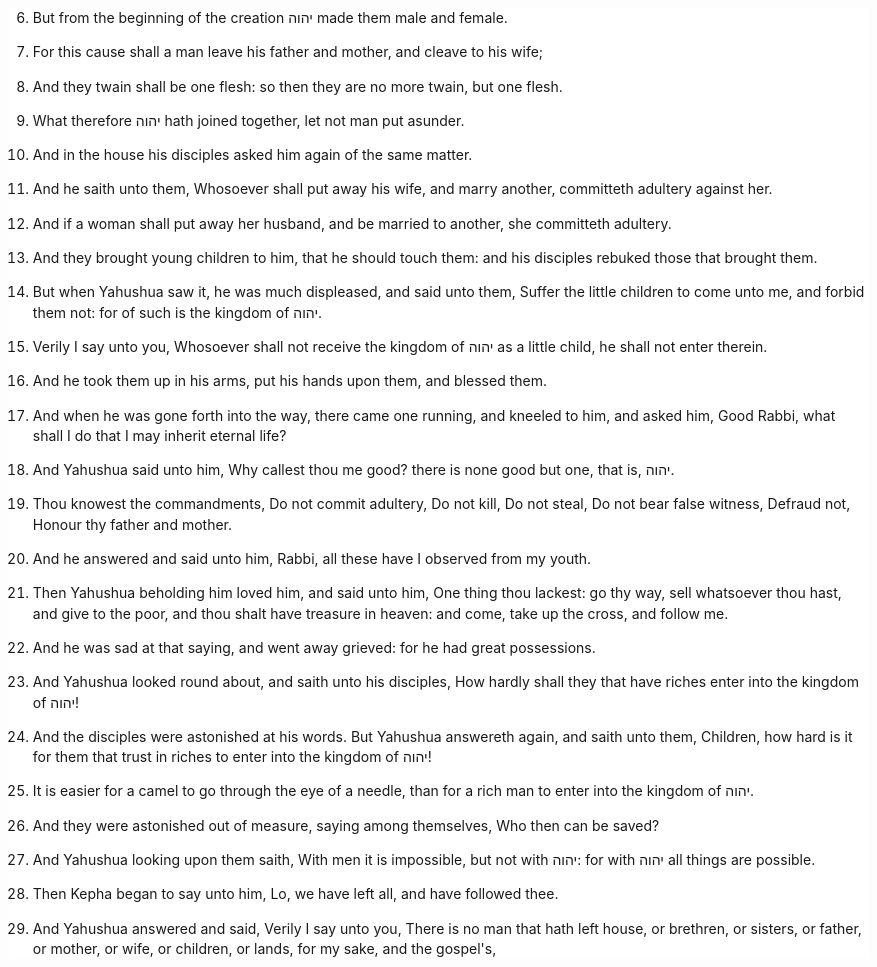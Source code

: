 6. But from the beginning of the creation יהוה made them male and female.

7. For this cause shall a man leave his father and mother, and cleave to his wife;

8. And they twain shall be one flesh: so then they are no more twain, but one flesh.

9. What therefore יהוה hath joined together, let not man put asunder.

10. And in the house his disciples asked him again of the same matter.

11. And he saith unto them, Whosoever shall put away his wife, and marry another, committeth adultery against her.

12. And if a woman shall put away her husband, and be married to another, she committeth adultery.

13. And they brought young children to him, that he should touch them: and his disciples rebuked those that brought them.

14. But when Yahushua saw it, he was much displeased, and said unto them, Suffer the little children to come unto me, and forbid them not: for of such is the kingdom of יהוה.

15. Verily I say unto you, Whosoever shall not receive the kingdom of יהוה as a little child, he shall not enter therein.

16. And he took them up in his arms, put his hands upon them, and blessed them.

17. And when he was gone forth into the way, there came one running, and kneeled to him, and asked him, Good Rabbi, what shall I do that I may inherit eternal life?

18. And Yahushua said unto him, Why callest thou me good? there is none good but one, that is, יהוה.

19. Thou knowest the commandments, Do not commit adultery, Do not kill, Do not steal, Do not bear false witness, Defraud not, Honour thy father and mother.

20. And he answered and said unto him, Rabbi, all these have I observed from my youth.

21. Then Yahushua beholding him loved him, and said unto him, One thing thou lackest: go thy way, sell whatsoever thou hast, and give to the poor, and thou shalt have treasure in heaven: and come, take up the cross, and follow me.

22. And he was sad at that saying, and went away grieved: for he had great possessions.

23. And Yahushua looked round about, and saith unto his disciples, How hardly shall they that have riches enter into the kingdom of יהוה!

24. And the disciples were astonished at his words. But Yahushua answereth again, and saith unto them, Children, how hard is it for them that trust in riches to enter into the kingdom of יהוה!

25. It is easier for a camel to go through the eye of a needle, than for a rich man to enter into the kingdom of יהוה.

26. And they were astonished out of measure, saying among themselves, Who then can be saved?

27. And Yahushua looking upon them saith, With men it is impossible, but not with יהוה: for with יהוה all things are possible.

28. Then Kepha began to say unto him, Lo, we have left all, and have followed thee.

29. And Yahushua answered and said, Verily I say unto you, There is no man that hath left house, or brethren, or sisters, or father, or mother, or wife, or children, or lands, for my sake, and the gospel's,
